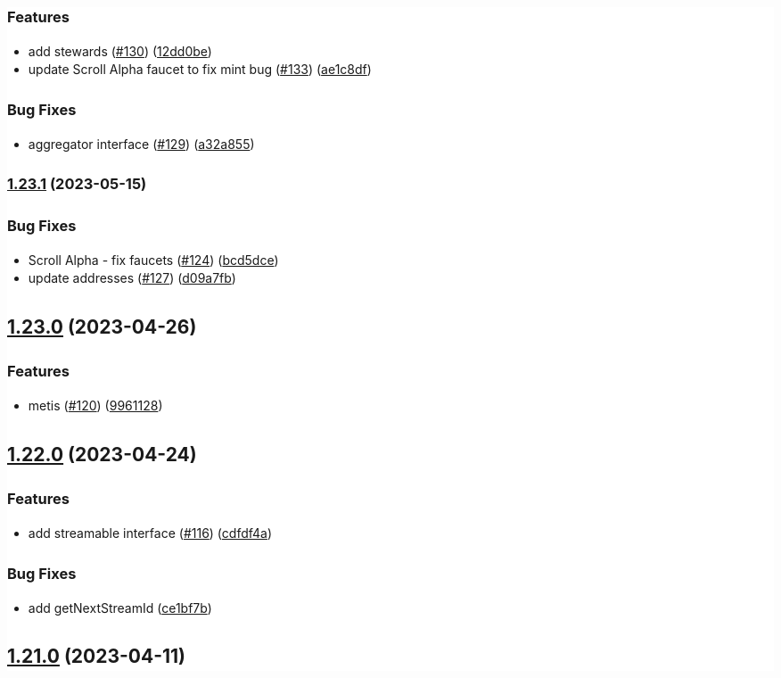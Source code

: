 
### Features

* add stewards ([#130](https://github.com/bgd-labs/aave-address-book/issues/130)) ([12dd0be](https://github.com/bgd-labs/aave-address-book/commit/12dd0be929bed8023014aeeae9672ec840c69c99))
* update Scroll Alpha faucet to fix mint bug ([#133](https://github.com/bgd-labs/aave-address-book/issues/133)) ([ae1c8df](https://github.com/bgd-labs/aave-address-book/commit/ae1c8dfdc6f560b03fce440082d7fcf895acf798))


### Bug Fixes

* aggregator interface ([#129](https://github.com/bgd-labs/aave-address-book/issues/129)) ([a32a855](https://github.com/bgd-labs/aave-address-book/commit/a32a855ede62b602063b81d6a68788bd86fd8f50))

### [1.23.1](https://github.com/bgd-labs/aave-address-book/compare/v1.23.0...v1.23.1) (2023-05-15)


### Bug Fixes

* Scroll Alpha - fix faucets ([#124](https://github.com/bgd-labs/aave-address-book/issues/124)) ([bcd5dce](https://github.com/bgd-labs/aave-address-book/commit/bcd5dced2f5db37ce97cb0c58e806f0aec78a165))
* update addresses ([#127](https://github.com/bgd-labs/aave-address-book/issues/127)) ([d09a7fb](https://github.com/bgd-labs/aave-address-book/commit/d09a7fb00735260e3eef4b06b14f0d524f19f7fd))

## [1.23.0](https://github.com/bgd-labs/aave-address-book/compare/v1.22.0...v1.23.0) (2023-04-26)


### Features

* metis ([#120](https://github.com/bgd-labs/aave-address-book/issues/120)) ([9961128](https://github.com/bgd-labs/aave-address-book/commit/9961128857066c1cd1b5d906e7a334bd907e2729))

## [1.22.0](https://github.com/bgd-labs/aave-address-book/compare/v1.21.0...v1.22.0) (2023-04-24)


### Features

* add streamable interface ([#116](https://github.com/bgd-labs/aave-address-book/issues/116)) ([cdfdf4a](https://github.com/bgd-labs/aave-address-book/commit/cdfdf4ac688da9f90ceaeed3c8fa399a19dc1003))


### Bug Fixes

* add getNextStreamId ([ce1bf7b](https://github.com/bgd-labs/aave-address-book/commit/ce1bf7bea81d2670bb20c8f255eceeb8eae881fb))

## [1.21.0](https://github.com/bgd-labs/aave-address-book/compare/v1.20.0...v1.21.0) (2023-04-11)
